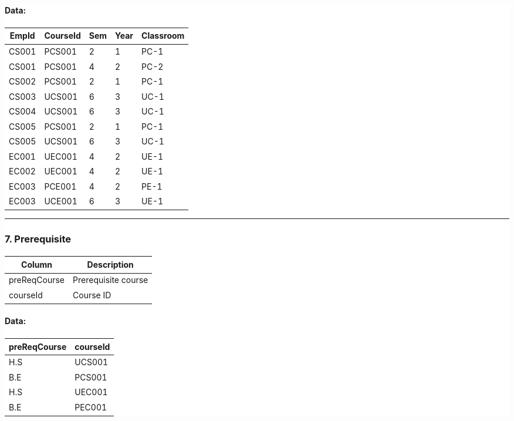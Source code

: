 #### Data:
| EmpId | CourseId | Sem | Year | Classroom |
|-------|----------|-----|------|-----------|
| CS001 | PCS001   | 2   | 1    | PC-1      |
| CS001 | PCS001   | 4   | 2    | PC-2      |
| CS002 | PCS001   | 2   | 1    | PC-1      |
| CS003 | UCS001   | 6   | 3    | UC-1      |
| CS004 | UCS001   | 6   | 3    | UC-1      |
| CS005 | PCS001   | 2   | 1    | PC-1      |
| CS005 | UCS001   | 6   | 3    | UC-1      |
| EC001 | UEC001   | 4   | 2    | UE-1      |
| EC002 | UEC001   | 4   | 2    | UE-1      |
| EC003 | PCE001   | 4   | 2    | PE-1      |
| EC003 | UCE001   | 6   | 3    | UE-1      |

---

### 7. Prerequisite
| Column       | Description        |
|--------------|--------------------|
| preReqCourse | Prerequisite course|
| courseId     | Course ID          |

#### Data:
| preReqCourse | courseId |
|--------------|----------|
| H.S          | UCS001   |
| B.E          | PCS001   |
| H.S          | UEC001   |
| B.E          | PEC001   |

